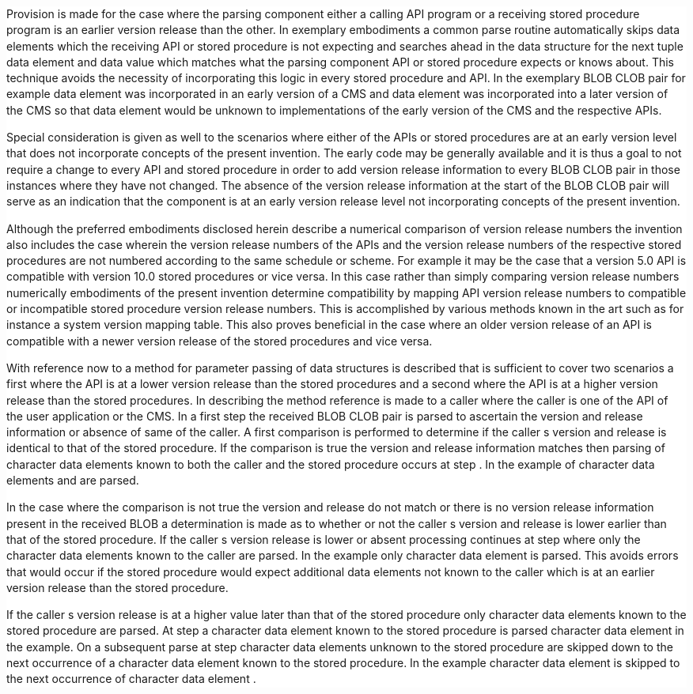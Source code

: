 Provision is made for the case where the parsing component either a calling API program or a receiving stored procedure program is an earlier version release than the other. In exemplary embodiments a common parse routine automatically skips data elements which the receiving API or stored procedure is not expecting and searches ahead in the data structure for the next tuple data element and data value which matches what the parsing component API or stored procedure expects or knows about. This technique avoids the necessity of incorporating this logic in every stored procedure and API. In the exemplary BLOB CLOB pair for example data element was incorporated in an early version of a CMS and data element was incorporated into a later version of the CMS so that data element would be unknown to implementations of the early version of the CMS and the respective APIs.

Special consideration is given as well to the scenarios where either of the APIs or stored procedures are at an early version level that does not incorporate concepts of the present invention. The early code may be generally available and it is thus a goal to not require a change to every API and stored procedure in order to add version release information to every BLOB CLOB pair in those instances where they have not changed. The absence of the version release information at the start of the BLOB CLOB pair will serve as an indication that the component is at an early version release level not incorporating concepts of the present invention.

Although the preferred embodiments disclosed herein describe a numerical comparison of version release numbers the invention also includes the case wherein the version release numbers of the APIs and the version release numbers of the respective stored procedures are not numbered according to the same schedule or scheme. For example it may be the case that a version 5.0 API is compatible with version 10.0 stored procedures or vice versa. In this case rather than simply comparing version release numbers numerically embodiments of the present invention determine compatibility by mapping API version release numbers to compatible or incompatible stored procedure version release numbers. This is accomplished by various methods known in the art such as for instance a system version mapping table. This also proves beneficial in the case where an older version release of an API is compatible with a newer version release of the stored procedures and vice versa.

With reference now to a method for parameter passing of data structures is described that is sufficient to cover two scenarios a first where the API is at a lower version release than the stored procedures and a second where the API is at a higher version release than the stored procedures. In describing the method reference is made to a caller where the caller is one of the API of the user application or the CMS. In a first step the received BLOB CLOB pair is parsed to ascertain the version and release information or absence of same of the caller. A first comparison is performed to determine if the caller s version and release is identical to that of the stored procedure. If the comparison is true the version and release information matches then parsing of character data elements known to both the caller and the stored procedure occurs at step . In the example of character data elements and are parsed.

In the case where the comparison is not true the version and release do not match or there is no version release information present in the received BLOB a determination is made as to whether or not the caller s version and release is lower earlier than that of the stored procedure. If the caller s version release is lower or absent processing continues at step where only the character data elements known to the caller are parsed. In the example only character data element is parsed. This avoids errors that would occur if the stored procedure would expect additional data elements not known to the caller which is at an earlier version release than the stored procedure.

If the caller s version release is at a higher value later than that of the stored procedure only character data elements known to the stored procedure are parsed. At step a character data element known to the stored procedure is parsed character data element in the example. On a subsequent parse at step character data elements unknown to the stored procedure are skipped down to the next occurrence of a character data element known to the stored procedure. In the example character data element is skipped to the next occurrence of character data element .
